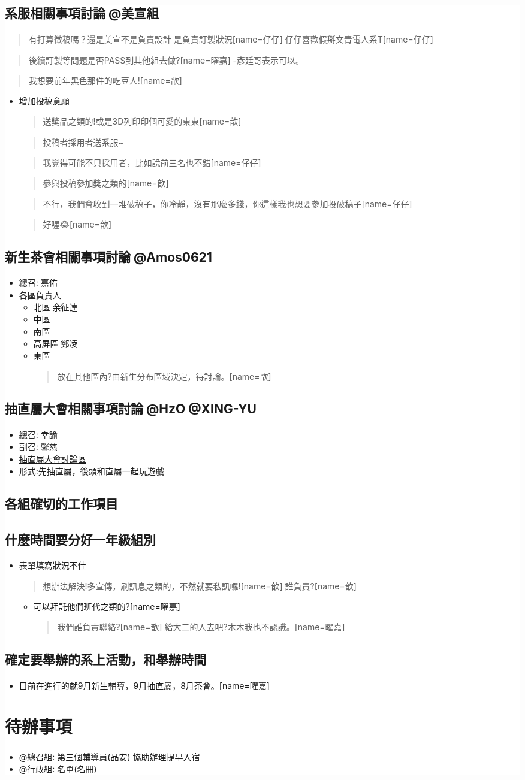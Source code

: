## 系服相關事項討論 @美宣組
> 有打算徵稿嗎？還是美宣不是負責設計
> 是負責訂製狀況[name=仔仔]
> 仔仔喜歡假掰文青電人系T[name=仔仔]

> 後續訂製等問題是否PASS到其他組去做?[name=曜嘉]
  -彥廷哥表示可以。
  
> 我想要前年黑色那件的吃豆人![name=歆]
- 增加投稿意願
  > 送獎品之類的!或是3D列印印個可愛的東東[name=歆]
  
  > 投稿者採用者送系服~
  
  > 我覺得可能不只採用者，比如說前三名也不錯[name=仔仔]
  
  > 參與投稿參加獎之類的[name=歆]
  
  > 不行，我們會收到一堆破稿子，你冷靜，沒有那麼多錢，你這樣我也想要參加投破稿子[name=仔仔]

  > 好喔😂[name=歆]

## 新生茶會相關事項討論 @Amos0621
- 總召: 嘉佑
- 各區負責人
  - 北區 余征達
  - 中區
  - 南區
  - 高屏區 鄭凌
  - 東區
    > 放在其他區內?由新生分布區域決定，待討論。[name=歆]


## 抽直屬大會相關事項討論 @HzO @XING-YU 
- 總召: 幸諭
- 副召: 馨慈
- [抽直屬大會討論區](https://hackmd.io/@nptucsai/SJuXblbdc)
- 形式:先抽直屬，後頭和直屬一起玩遊戲


## 各組確切的工作項目

## 什麼時間要分好一年級組別
- 表單填寫狀況不佳
  > 想辦法解決!多宣傳，刷訊息之類的，不然就要私訊囉![name=歆]
  > 誰負責?[name=歆]
  - 可以拜託他們班代之類的?[name=曜嘉]
    > 我們誰負責聯絡?[name=歆]
    > 給大二的人去吧?木木我也不認識。[name=曜嘉]

## 確定要舉辦的系上活動，和舉辦時間
- 目前在進行的就9月新生輔導，9月抽直屬，8月茶會。[name=曜嘉]
# 待辦事項
- @總召組: 第三個輔導員(品安) 協助辦理提早入宿
- @行政組: 名單(名冊)
